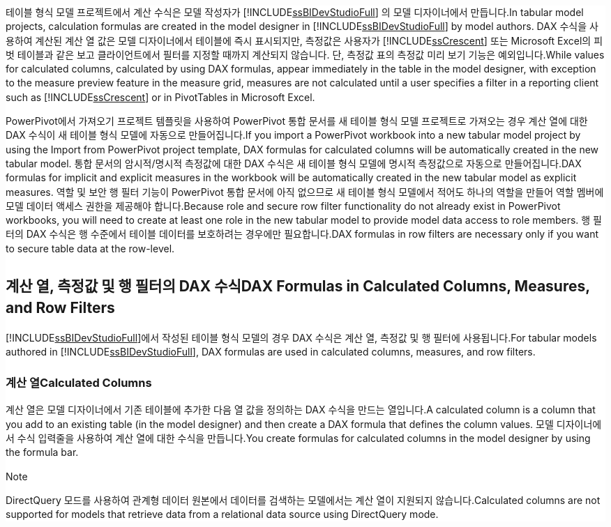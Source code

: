  <span data-ttu-id="8955e-126">테이블 형식 모델 프로젝트에서 계산 수식은 모델 작성자가 [!INCLUDE[ssBIDevStudioFull](../../includes/ssbidevstudiofull-md.md)] 의 모델 디자이너에서 만듭니다.</span><span class="sxs-lookup"><span data-stu-id="8955e-126">In tabular model projects, calculation formulas are created in the model designer in [!INCLUDE[ssBIDevStudioFull](../../includes/ssbidevstudiofull-md.md)] by model authors.</span></span> <span data-ttu-id="8955e-127">DAX 수식을 사용하여 계산된 계산 열 값은 모델 디자이너에서 테이블에 즉시 표시되지만, 측정값은 사용자가 [!INCLUDE[ssCrescent](../../includes/sscrescent-md.md)] 또는 Microsoft Excel의 피벗 테이블과 같은 보고 클라이언트에서 필터를 지정할 때까지 계산되지 않습니다. 단, 측정값 표의 측정값 미리 보기 기능은 예외입니다.</span><span class="sxs-lookup"><span data-stu-id="8955e-127">While values for calculated columns, calculated by using DAX formulas, appear immediately in the table in the model designer, with exception to the measure preview feature in the measure grid, measures are not calculated until a user specifies a filter in a reporting client such as [!INCLUDE[ssCrescent](../../includes/sscrescent-md.md)] or in PivotTables in Microsoft Excel.</span></span>  
  
 <span data-ttu-id="8955e-128">PowerPivot에서 가져오기 프로젝트 템플릿을 사용하여 PowerPivot 통합 문서를 새 테이블 형식 모델 프로젝트로 가져오는 경우 계산 열에 대한 DAX 수식이 새 테이블 형식 모델에 자동으로 만들어집니다.</span><span class="sxs-lookup"><span data-stu-id="8955e-128">If you import a PowerPivot workbook into a new tabular model project by using the Import from PowerPivot project template, DAX formulas for calculated columns will be automatically created in the new tabular model.</span></span> <span data-ttu-id="8955e-129">통합 문서의 암시적/명시적 측정값에 대한 DAX 수식은 새 테이블 형식 모델에 명시적 측정값으로 자동으로 만들어집니다.</span><span class="sxs-lookup"><span data-stu-id="8955e-129">DAX formulas for implicit and explicit measures in the workbook will be automatically created in the new tabular model as explicit measures.</span></span> <span data-ttu-id="8955e-130">역할 및 보안 행 필터 기능이 PowerPivot 통합 문서에 아직 없으므로 새 테이블 형식 모델에서 적어도 하나의 역할을 만들어 역할 멤버에 모델 데이터 액세스 권한을 제공해야 합니다.</span><span class="sxs-lookup"><span data-stu-id="8955e-130">Because role and secure row filter functionality do not already exist in PowerPivot workbooks, you will need to create at least one role in the new tabular model to provide model data access to role members.</span></span> <span data-ttu-id="8955e-131">행 필터의 DAX 수식은 행 수준에서 테이블 데이터를 보호하려는 경우에만 필요합니다.</span><span class="sxs-lookup"><span data-stu-id="8955e-131">DAX formulas in row filters are necessary only if you want to secure table data at the row-level.</span></span>  
  
##  <a name="dax-formulas-in-calculated-columns-measures-and-row-filters"></a><a name="bkmk_DAX"></a><span data-ttu-id="8955e-132">계산 열, 측정값 및 행 필터의 DAX 수식</span><span class="sxs-lookup"><span data-stu-id="8955e-132">DAX Formulas in Calculated Columns, Measures, and Row Filters</span></span>  
 <span data-ttu-id="8955e-133">[!INCLUDE[ssBIDevStudioFull](../../includes/ssbidevstudiofull-md.md)]에서 작성된 테이블 형식 모델의 경우 DAX 수식은 계산 열, 측정값 및 행 필터에 사용됩니다.</span><span class="sxs-lookup"><span data-stu-id="8955e-133">For tabular models authored in [!INCLUDE[ssBIDevStudioFull](../../includes/ssbidevstudiofull-md.md)], DAX formulas are used in calculated columns, measures, and row filters.</span></span>  
  
### <a name="calculated-columns"></a><span data-ttu-id="8955e-134">계산 열</span><span class="sxs-lookup"><span data-stu-id="8955e-134">Calculated Columns</span></span>  
 <span data-ttu-id="8955e-135">계산 열은 모델 디자이너에서 기존 테이블에 추가한 다음 열 값을 정의하는 DAX 수식을 만드는 열입니다.</span><span class="sxs-lookup"><span data-stu-id="8955e-135">A calculated column is a column that you add to an existing table (in the model designer) and then create a DAX formula that defines the column values.</span></span> <span data-ttu-id="8955e-136">모델 디자이너에서 수식 입력줄을 사용하여 계산 열에 대한 수식을 만듭니다.</span><span class="sxs-lookup"><span data-stu-id="8955e-136">You create formulas for calculated columns in the model designer by using the formula bar.</span></span>  
  
> [!NOTE]  
>  <span data-ttu-id="8955e-137">DirectQuery 모드를 사용하여 관계형 데이터 원본에서 데이터를 검색하는 모델에서는 계산 열이 지원되지 않습니다.</span><span class="sxs-lookup"><span data-stu-id="8955e-137">Calculated columns are not supported for models that retrieve data from a relational data source using DirectQuery mode.</span></span>  
  